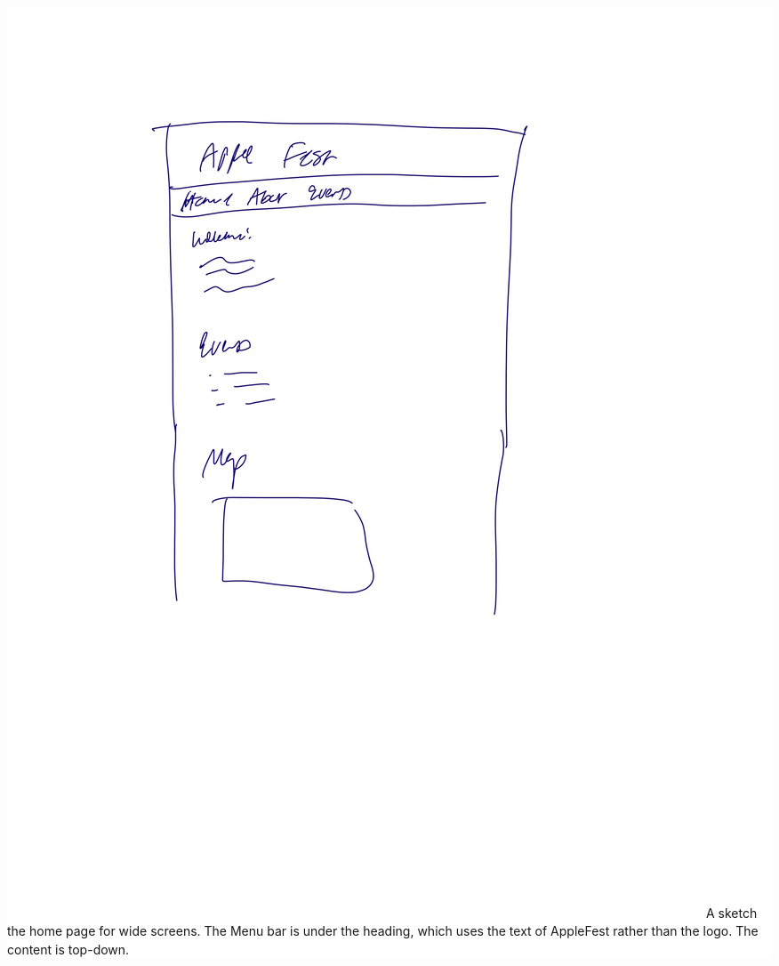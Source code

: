 ![Sketch for homepage wide](Page2%20(1).jpg) A sketch the home page for wide screens. The Menu bar is under the heading, which uses the text of AppleFest rather than the logo. The content is top-down.